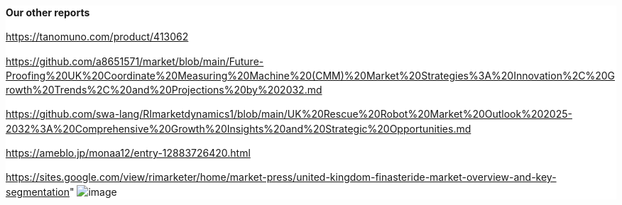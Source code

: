 <strong>Our other reports</strong>

<a href=https://tanomuno.com/product/413062>https://tanomuno.com/product/413062</a>

<a href=https://github.com/a8651571/market/blob/main/Future-Proofing%20UK%20Coordinate%20Measuring%20Machine%20(CMM)%20Market%20Strategies%3A%20Innovation%2C%20Growth%20Trends%2C%20and%20Projections%20by%202032.md>https://github.com/a8651571/market/blob/main/Future-Proofing%20UK%20Coordinate%20Measuring%20Machine%20(CMM)%20Market%20Strategies%3A%20Innovation%2C%20Growth%20Trends%2C%20and%20Projections%20by%202032.md</a>

<a href=https://github.com/swa-lang/RImarketdynamics1/blob/main/UK%20Rescue%20Robot%20Market%20Outlook%202025-2032%3A%20Comprehensive%20Growth%20Insights%20and%20Strategic%20Opportunities.md>https://github.com/swa-lang/RImarketdynamics1/blob/main/UK%20Rescue%20Robot%20Market%20Outlook%202025-2032%3A%20Comprehensive%20Growth%20Insights%20and%20Strategic%20Opportunities.md</a>

<a href=https://ameblo.jp/monaa12/entry-12883726420.html>https://ameblo.jp/monaa12/entry-12883726420.html</a>

<a href=https://sites.google.com/view/rimarketer/home/market-press/united-kingdom-finasteride-market-overview-and-key-segmentation>https://sites.google.com/view/rimarketer/home/market-press/united-kingdom-finasteride-market-overview-and-key-segmentation</a>"
![image](https://github.com/user-attachments/assets/06d5b655-2ba9-4eb5-8f66-9b021d306ba0)
